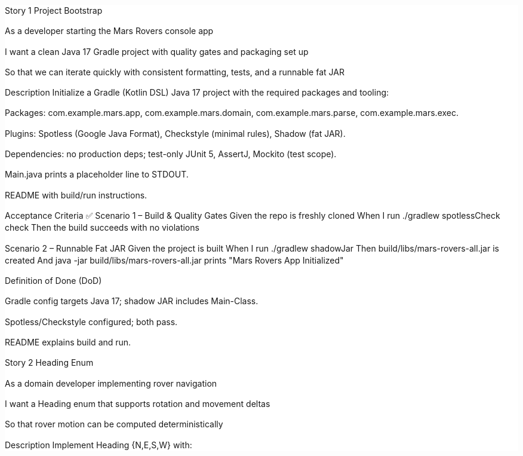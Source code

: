 Story 1
Project Bootstrap

As a
developer starting the Mars Rovers console app

I want
a clean Java 17 Gradle project with quality gates and packaging set up

So that
we can iterate quickly with consistent formatting, tests, and a runnable fat JAR

Description
Initialize a Gradle (Kotlin DSL) Java 17 project with the required packages and tooling:

Packages: com.example.mars.app, com.example.mars.domain, com.example.mars.parse, com.example.mars.exec.

Plugins: Spotless (Google Java Format), Checkstyle (minimal rules), Shadow (fat JAR).

Dependencies: no production deps; test-only JUnit 5, AssertJ, Mockito (test scope).

Main.java prints a placeholder line to STDOUT.

README with build/run instructions.

Acceptance Criteria ✅
Scenario 1 – Build & Quality Gates
Given the repo is freshly cloned
When I run ./gradlew spotlessCheck check
Then the build succeeds with no violations

Scenario 2 – Runnable Fat JAR
Given the project is built
When I run ./gradlew shadowJar
Then build/libs/mars-rovers-all.jar is created
And java -jar build/libs/mars-rovers-all.jar prints "Mars Rovers App Initialized"

Definition of Done (DoD)

Gradle config targets Java 17; shadow JAR includes Main-Class.

Spotless/Checkstyle configured; both pass.

README explains build and run.

Story 2
Heading Enum

As a
domain developer implementing rover navigation

I want
a Heading enum that supports rotation and movement deltas

So that
rover motion can be computed deterministically

Description
Implement Heading {N,E,S,W} with:
